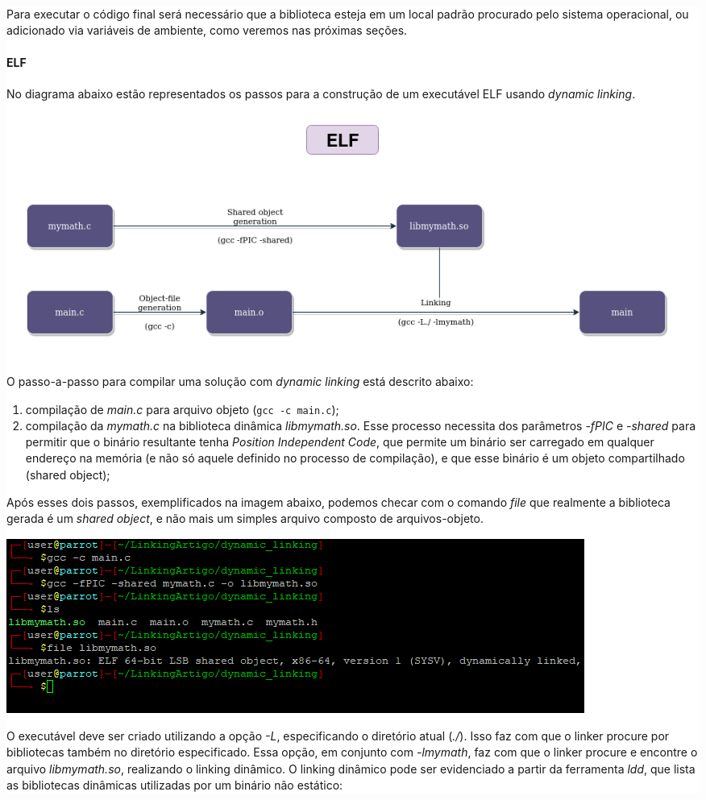 Para executar o código final será necessário que a biblioteca esteja em um local padrão procurado pelo sistema operacional, ou adicionado via variáveis de ambiente, como veremos nas próximas seções.

#### ELF

No diagrama abaixo estão representados os passos para a construção de um executável ELF usando *dynamic linking*.

![1eb8a6ff3c59c68da7b01adaa76c3b08.png](img/1eb8a6ff3c59c68da7b01adaa76c3b08.png)

O passo-a-passo para compilar uma solução com *dynamic linking* está descrito abaixo:

1. compilação de *main.c* para arquivo objeto (`gcc -c main.c`);
2. compilação da *mymath.c* na biblioteca dinâmica *libmymath.so*. Esse processo necessita dos parâmetros *-fPIC* e *-shared* para permitir que o binário resultante tenha *Position Independent Code*, que permite um binário ser carregado em qualquer endereço na memória (e não só aquele definido no processo de compilação), e que esse binário é um objeto compartilhado (shared object);

Após esses dois passos, exemplificados na imagem abaixo, podemos checar com o comando *file* que realmente a biblioteca gerada é um *shared object*, e não mais um simples arquivo composto de arquivos-objeto.

![77b3e851c98e4a11fe9ac552a4ea2516.png](img/77b3e851c98e4a11fe9ac552a4ea2516.png)


O executável deve ser criado utilizando a opção *-L*, especificando o diretório atual (*./*). Isso faz com que o linker procure por bibliotecas também no diretório especificado. Essa opção, em conjunto com *-lmymath*, faz com que o linker procure e encontre o arquivo *libmymath.so*, realizando o linking dinâmico. O linking dinâmico pode ser evidenciado a partir da ferramenta *ldd*, que lista as bibliotecas dinâmicas utilizadas por um binário não estático: 
